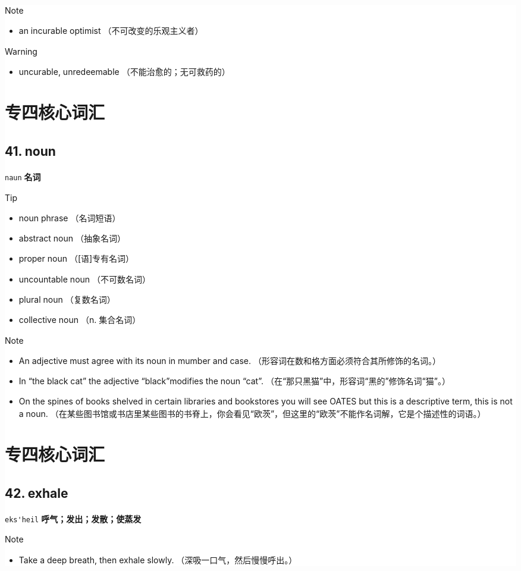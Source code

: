 > [!NOTE]
>
> - an incurable optimist （不可改变的乐观主义者）
>

> [!WARNING]
>
> - uncurable, unredeemable （不能治愈的；无可救药的）
>

# 专四核心词汇

## 41. noun

`naun`  **名词**

> [!TIP]
>
> - noun phrase （名词短语）
>
> - abstract noun （抽象名词）
>
> - proper noun （[语]专有名词）
>
> - uncountable noun （不可数名词）
>
> - plural noun （复数名词）
>
> - collective noun （n. 集合名词）
>

> [!NOTE]
>
> - An adjective must agree with  its noun in mumber and case. （形容词在数和格方面必须符合其所修饰的名词。）
>
> - In “the black cat” the adjective “black”modifies the noun “cat”. （在“那只黑猫”中，形容词“黑的”修饰名词“猫”。）
>
> - On the spines of books shelved in certain libraries and bookstores you will see OATES but this is a descriptive term, this is not a noun. （在某些图书馆或书店里某些图书的书脊上，你会看见“欧茨”，但这里的“欧茨”不能作名词解，它是个描述性的词语。）
>

# 专四核心词汇

## 42. exhale

`eks'heil`  **呼气；发出；发散；使蒸发**

> [!NOTE]
>
> - Take a deep breath, then exhale slowly. （深吸一口气，然后慢慢呼出。）
>
